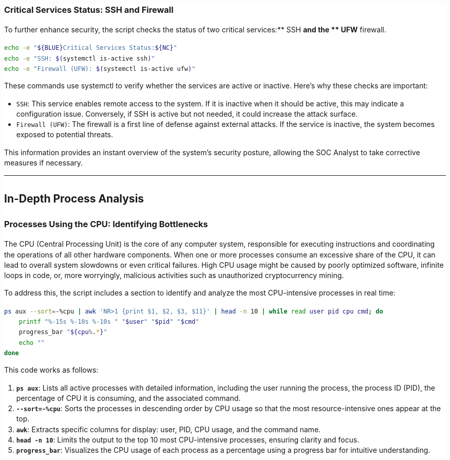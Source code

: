 
### **Critical Services Status: SSH and Firewall**

To further enhance security, the script checks the status of two critical services:** SSH **and the ** UFW** firewall.

```bash
echo -e "${BLUE}Critical Services Status:${NC}"
echo -e "SSH: $(systemctl is-active ssh)"
echo -e "Firewall (UFW): $(systemctl is-active ufw)"
```

These commands use systemctl to verify whether the services are active or inactive. Here’s why these checks are important:
- `SSH`: This service enables remote access to the system. If it is inactive when it should be active, this may indicate a configuration issue. Conversely, if SSH is active but not needed, it could increase the attack surface.
- `Firewall (UFW)`: The firewall is a first line of defense against external attacks. If the service is inactive, the system becomes exposed to potential threats.

This information provides an instant overview of the system’s security posture, allowing the SOC Analyst to take corrective measures if necessary.

---

## **In-Depth Process Analysis**

### **Processes Using the CPU: Identifying Bottlenecks**

The CPU (Central Processing Unit) is the core of any computer system, responsible for executing instructions and coordinating the operations of all other hardware components. When one or more processes consume an excessive share of the CPU, it can lead to overall system slowdowns or even critical failures. High CPU usage might be caused by poorly optimized software, infinite loops in code, or, more worryingly, malicious activities such as unauthorized cryptocurrency mining.

To address this, the script includes a section to identify and analyze the most CPU-intensive processes in real time:

```bash
ps aux --sort=-%cpu | awk 'NR>1 {print $1, $2, $3, $11}' | head -n 10 | while read user pid cpu cmd; do
    printf "%-15s %-10s %-10s " "$user" "$pid" "$cmd"
    progress_bar "${cpu%.*}"
    echo ""
done
```

This code works as follows:
1. **`ps aux`**: Lists all active processes with detailed information, including the user running the process, the process ID (PID), the percentage of CPU it is consuming, and the associated command.
2. **`--sort=-%cpu`**: Sorts the processes in descending order by CPU usage so that the most resource-intensive ones appear at the top.
3. **`awk`**: Extracts specific columns for display: user, PID, CPU usage, and the command name.
4. **`head -n 10`**: Limits the output to the top 10 most CPU-intensive processes, ensuring clarity and focus.
5. **`progress_bar`**: Visualizes the CPU usage of each process as a percentage using a progress bar for intuitive understanding.
